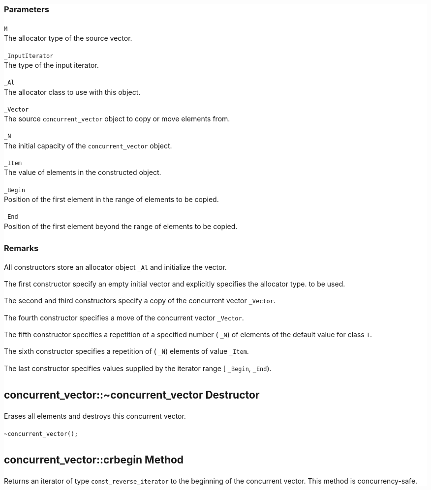 ### Parameters  
 `M`  
 The allocator type of the source vector.  
  
 `_InputIterator`  
 The type of the input iterator.  
  
 `_Al`  
 The allocator class to use with this object.  
  
 `_Vector`  
 The source `concurrent_vector` object to copy or move elements from.  
  
 `_N`  
 The initial capacity of the `concurrent_vector` object.  
  
 `_Item`  
 The value of elements in the constructed object.  
  
 `_Begin`  
 Position of the first element in the range of elements to be copied.  
  
 `_End`  
 Position of the first element beyond the range of elements to be copied.  
  
### Remarks  
 All constructors store an allocator object `_Al` and initialize the vector.  
  
 The first constructor specify an empty initial vector and explicitly specifies the allocator type. to be used.  
  
 The second and third constructors specify a copy of the concurrent vector `_Vector`.  
  
 The fourth constructor specifies a move of the concurrent vector `_Vector`.  
  
 The fifth constructor specifies a repetition of a specified number ( `_N`) of elements of the default value for class `T`.  
  
 The sixth constructor specifies a repetition of ( `_N`) elements of value `_Item`.  
  
 The last constructor specifies values supplied by the iterator range [ `_Begin`, `_End`).  
  
##  <a name="concurrent_vector___dtorconcurrent_vector_destructor"></a>  concurrent_vector::~concurrent_vector Destructor  
 Erases all elements and destroys this concurrent vector.  
  
```
~concurrent_vector();
```  
  
##  <a name="concurrent_vector__crbegin_method"></a>  concurrent_vector::crbegin Method  
 Returns an iterator of type `const_reverse_iterator` to the beginning of the concurrent vector. This method is concurrency-safe.  
  